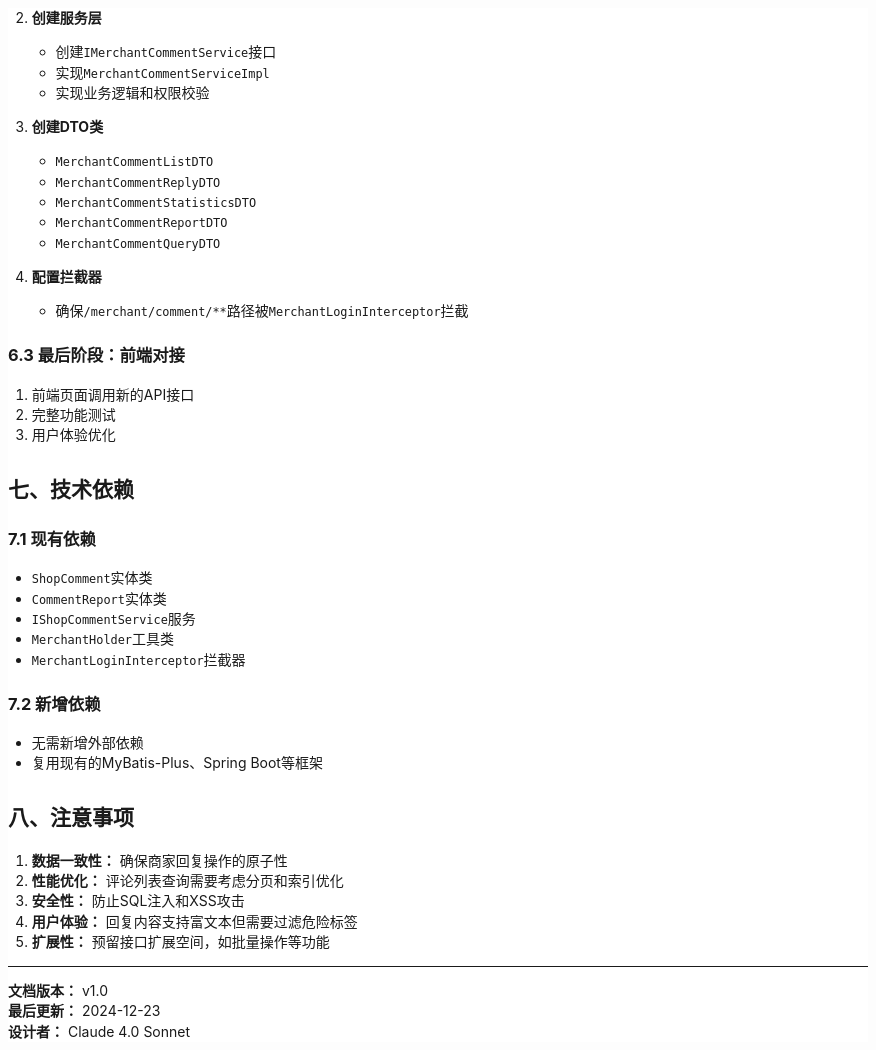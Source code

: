 2. **创建服务层**
   - 创建`IMerchantCommentService`接口
   - 实现`MerchantCommentServiceImpl`
   - 实现业务逻辑和权限校验

3. **创建DTO类**
   - `MerchantCommentListDTO`
   - `MerchantCommentReplyDTO`
   - `MerchantCommentStatisticsDTO`
   - `MerchantCommentReportDTO`
   - `MerchantCommentQueryDTO`

4. **配置拦截器**
   - 确保`/merchant/comment/**`路径被`MerchantLoginInterceptor`拦截

### 6.3 最后阶段：前端对接
1. 前端页面调用新的API接口
2. 完整功能测试
3. 用户体验优化

## 七、技术依赖

### 7.1 现有依赖
- `ShopComment`实体类
- `CommentReport`实体类  
- `IShopCommentService`服务
- `MerchantHolder`工具类
- `MerchantLoginInterceptor`拦截器

### 7.2 新增依赖
- 无需新增外部依赖
- 复用现有的MyBatis-Plus、Spring Boot等框架

## 八、注意事项

1. **数据一致性：** 确保商家回复操作的原子性
2. **性能优化：** 评论列表查询需要考虑分页和索引优化
3. **安全性：** 防止SQL注入和XSS攻击
4. **用户体验：** 回复内容支持富文本但需要过滤危险标签
5. **扩展性：** 预留接口扩展空间，如批量操作等功能

---

**文档版本：** v1.0  
**最后更新：** 2024-12-23  
**设计者：** Claude 4.0 Sonnet